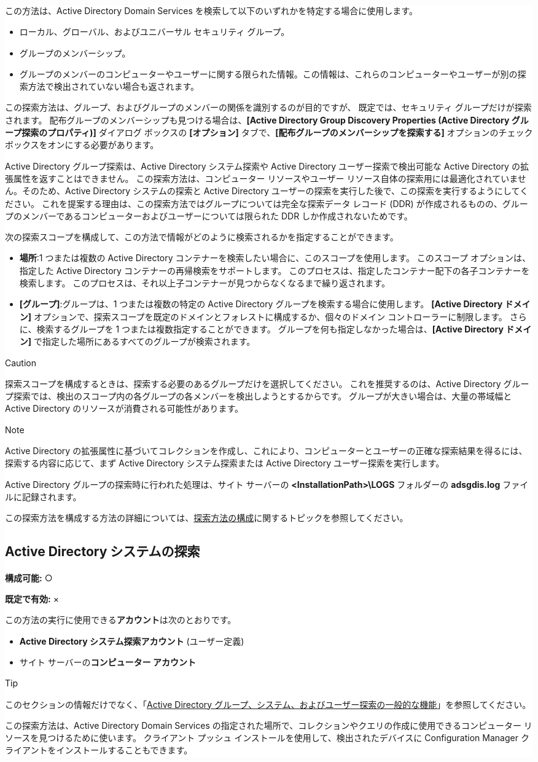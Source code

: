 この方法は、Active Directory Domain Services を検索して以下のいずれかを特定する場合に使用します。  

-   ローカル、グローバル、およびユニバーサル セキュリティ グループ。  

-   グループのメンバーシップ。  

-   グループのメンバーのコンピューターやユーザーに関する限られた情報。この情報は、これらのコンピューターやユーザーが別の探索方法で検出されていない場合も返されます。  

この探索方法は、グループ、およびグループのメンバーの関係を識別するのが目的ですが、 既定では、セキュリティ グループだけが探索されます。 配布グループのメンバーシップも見つける場合は、**[Active Directory Group Discovery Properties (Active Directory グループ探索のプロパティ)]** ダイアログ ボックスの **[オプション]** タブで、**[配布グループのメンバーシップを探索する]** オプションのチェック ボックスをオンにする必要があります。  

Active Directory グループ探索は、Active Directory システム探索や Active Directory ユーザー探索で検出可能な Active Directory の拡張属性を返すことはできません。 この探索方法は、コンピューター リソースやユーザー リソース自体の探索用には最適化されていません。そのため、Active Directory システムの探索と Active Directory ユーザーの探索を実行した後で、この探索を実行するようにしてください。 これを提案する理由は、この探索方法ではグループについては完全な探索データ レコード (DDR) が作成されるものの、グループのメンバーであるコンピューターおよびユーザーについては限られた DDR しか作成されないためです。  

次の探索スコープを構成して、この方法で情報がどのように検索されるかを指定することができます。  

-   **場所**:1 つまたは複数の Active Directory コンテナーを検索したい場合に、このスコープを使用します。 このスコープ オプションは、指定した Active Directory コンテナーの再帰検索をサポートします。 このプロセスは、指定したコンテナー配下の各子コンテナーを検索します。 このプロセスは、それ以上子コンテナーが見つからなくなるまで繰り返されます。  

-   **[グループ]**:グループは、1 つまたは複数の特定の Active Directory グループを検索する場合に使用します。 **[Active Directory ドメイン]** オプションで、探索スコープを既定のドメインとフォレストに構成するか、個々のドメイン コントローラーに制限します。 さらに、検索するグループを 1 つまたは複数指定することができます。 グループを何も指定しなかった場合は、**[Active Directory ドメイン]** で指定した場所にあるすべてのグループが検索されます。   

> [!CAUTION]  
>  探索スコープを構成するときは、探索する必要のあるグループだけを選択してください。 これを推奨するのは、Active Directory グループ探索では、検出のスコープ内の各グループの各メンバーを検出しようとするからです。 グループが大きい場合は、大量の帯域幅と Active Directory のリソースが消費される可能性があります。  

> [!NOTE]  
>  Active Directory の拡張属性に基づいてコレクションを作成し、これにより、コンピューターとユーザーの正確な探索結果を得るには、探索する内容に応じて、まず Active Directory システム探索または Active Directory ユーザー探索を実行します。  

Active Directory グループの探索時に行われた処理は、サイト サーバーの **&lt;InstallationPath\>\LOGS** フォルダーの **adsgdis.log** ファイルに記録されます。  

この探索方法を構成する方法の詳細については、[探索方法の構成](/sccm/core/servers/deploy/configure/configure-discovery-methods#BKMK_ConfigADDiscGeneral)に関するトピックを参照してください。  



##  <a name="bkmk_aboutSystem"></a> Active Directory システムの探索  
**構成可能:** ○  

**既定で有効:** ×  

この方法の実行に使用できる**アカウント**は次のとおりです。  

-   **Active Directory システム探索アカウント** (ユーザー定義)  

-   サイト サーバーの**コンピューター アカウント**  

> [!TIP]  
>  このセクションの情報だけでなく、「[Active Directory グループ、システム、およびユーザー探索の一般的な機能](#bkmk_shared)」を参照してください。  

この探索方法は、Active Directory Domain Services の指定された場所で、コレクションやクエリの作成に使用できるコンピューター リソースを見つけるために使います。 クライアント プッシュ インストールを使用して、検出されたデバイスに Configuration Manager クライアントをインストールすることもできます。  
